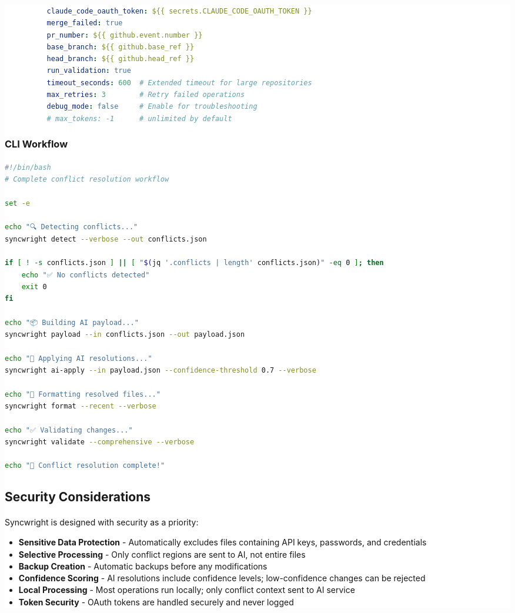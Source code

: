 ```yaml
          claude_code_oauth_token: ${{ secrets.CLAUDE_CODE_OAUTH_TOKEN }}
          merge_failed: true
          pr_number: ${{ github.event.number }}
          base_branch: ${{ github.base_ref }}
          head_branch: ${{ github.head_ref }}
          run_validation: true
          timeout_seconds: 600  # Extended timeout for large repositories
          max_retries: 3        # Retry failed operations
          debug_mode: false     # Enable for troubleshooting
          # max_tokens: -1      # unlimited by default
```

### CLI Workflow

```bash
#!/bin/bash
# Complete conflict resolution workflow

set -e

echo "🔍 Detecting conflicts..."
syncwright detect --verbose --out conflicts.json

if [ ! -s conflicts.json ] || [ "$(jq '.conflicts | length' conflicts.json)" -eq 0 ]; then
    echo "✅ No conflicts detected"
    exit 0
fi

echo "📦 Building AI payload..."
syncwright payload --in conflicts.json --out payload.json

echo "🤖 Applying AI resolutions..."
syncwright ai-apply --in payload.json --confidence-threshold 0.7 --verbose

echo "🎨 Formatting resolved files..."
syncwright format --recent --verbose

echo "✅ Validating changes..."
syncwright validate --comprehensive --verbose

echo "🎉 Conflict resolution complete!"
```

## Security Considerations

Syncwright is designed with security as a priority:

- **Sensitive Data Protection** - Automatically excludes files containing API keys, passwords, and credentials
- **Selective Processing** - Only conflict regions are sent to AI, not entire files
- **Backup Creation** - Automatic backups before any modifications
- **Confidence Scoring** - AI resolutions include confidence levels; low-confidence changes can be rejected
- **Local Processing** - Most operations run locally; only conflict context sent to AI service
- **Token Security** - OAuth tokens are handled securely and never logged
